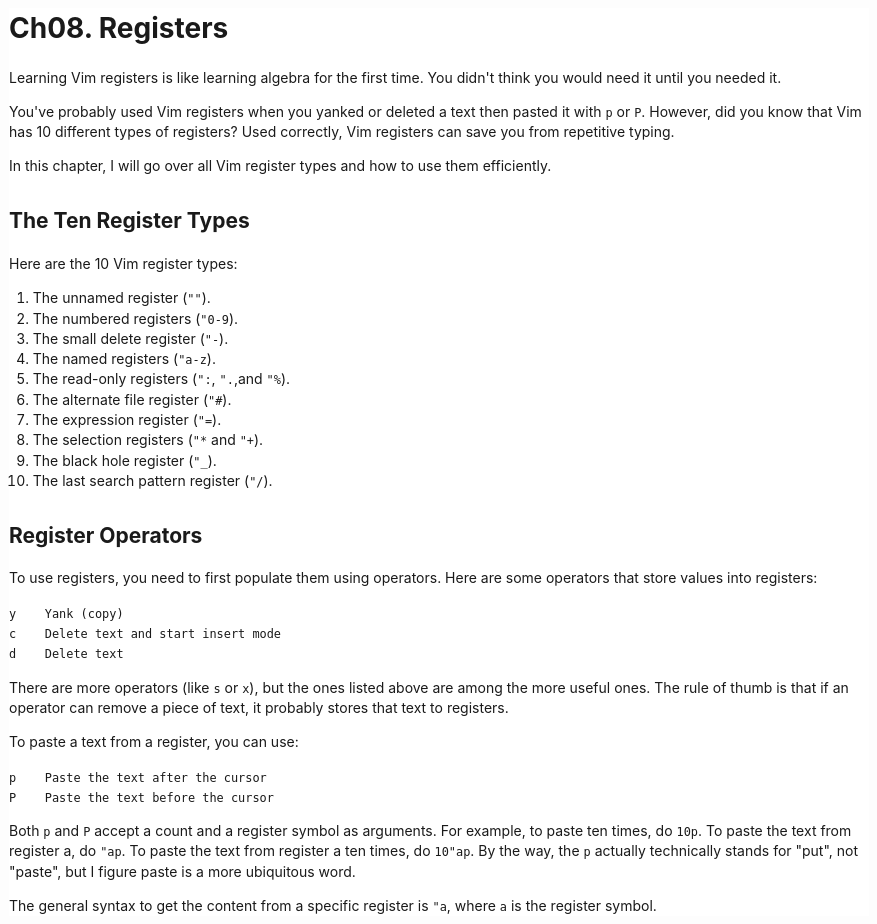 # Ch08. Registers

Learning Vim registers is like learning algebra for the first time. You didn't think you would need it until you needed it.

You've probably used Vim registers when you yanked or deleted a text then pasted it with `p` or `P`. However, did you know that Vim has 10 different types of registers? Used correctly, Vim registers can save you from repetitive typing.

In this chapter, I will go over all Vim register types and how to use them efficiently.

## The Ten Register Types

Here are the 10 Vim register types:

1. The unnamed register (`""`).
2. The numbered registers (`"0-9`).
3. The small delete register (`"-`).
4. The named registers (`"a-z`).
5. The read-only registers (`":`, `".`,and `"%`).
6. The alternate file register (`"#`).
7. The expression register (`"=`).
8. The selection registers (`"*` and `"+`).
9. The black hole register (`"_`).
10. The last search pattern register (`"/`).


## Register Operators

To use registers, you need to first populate them using operators. Here are some operators that store values into registers:

```
y    Yank (copy)
c    Delete text and start insert mode
d    Delete text
```

There are more operators (like `s` or `x`), but the ones listed above are among the more useful ones. The rule of thumb is that if an operator can remove a piece of text, it probably stores that text to registers.

To paste a text from a register, you can use:

```
p    Paste the text after the cursor
P    Paste the text before the cursor
```

Both `p` and `P` accept a count and a register symbol as arguments. For example, to paste ten times, do `10p`. To paste the text from register a, do `"ap`. To paste the text from register a ten times, do `10"ap`. By the way, the `p` actually technically stands for "put", not "paste", but I figure paste is a more ubiquitous word.

The general syntax to get the content from a specific register is `"a`, where `a` is the register symbol.
